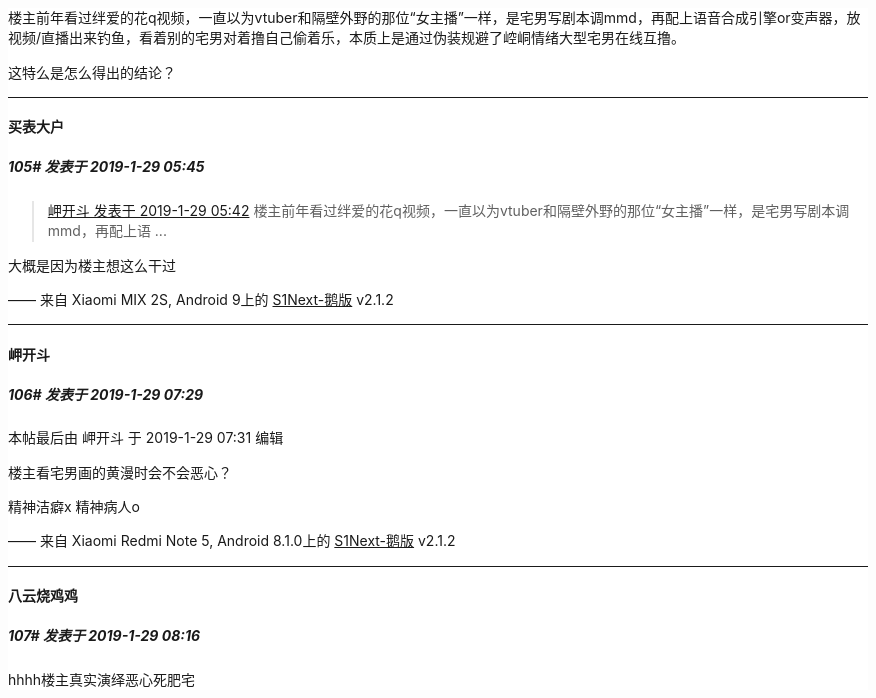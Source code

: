 楼主前年看过绊爱的花q视频，一直以为vtuber和隔壁外野的那位“女主播”一样，是宅男写剧本调mmd，再配上语音合成引擎or变声器，放视频/直播出来钓鱼，看着别的宅男对着撸自己偷着乐，本质上是通过伪装规避了崆峒情绪大型宅男在线互撸。




这特么是怎么得出的结论？







-----

####  买表大户  
##### 105#       发表于 2019-1-29 05:45



<blockquote><a href="httphttps://bbs.saraba1st.com/2b/forum.php?mod=redirect&amp;goto=findpost&amp;pid=42420715&amp;ptid=1806798" target="_blank">岬开斗 发表于 2019-1-29 05:42</a>
楼主前年看过绊爱的花q视频，一直以为vtuber和隔壁外野的那位“女主播”一样，是宅男写剧本调mmd，再配上语 ...</blockquote>
大概是因为楼主想这么干过

—— 来自 Xiaomi MIX 2S, Android 9上的 [S1Next-鹅版](https://github.com/ykrank/S1-Next/releases) v2.1.2







-----

####  岬开斗  
##### 106#       发表于 2019-1-29 07:29



 本帖最后由 岬开斗 于 2019-1-29 07:31 编辑 

楼主看宅男画的黄漫时会不会恶心？

精神洁癖x
精神病人o

—— 来自 Xiaomi Redmi Note 5, Android 8.1.0上的 [S1Next-鹅版](https://github.com/ykrank/S1-Next/releases) v2.1.2







-----

####  八云烧鸡鸡  
##### 107#       发表于 2019-1-29 08:16




hhhh楼主真实演绎恶心死肥宅


